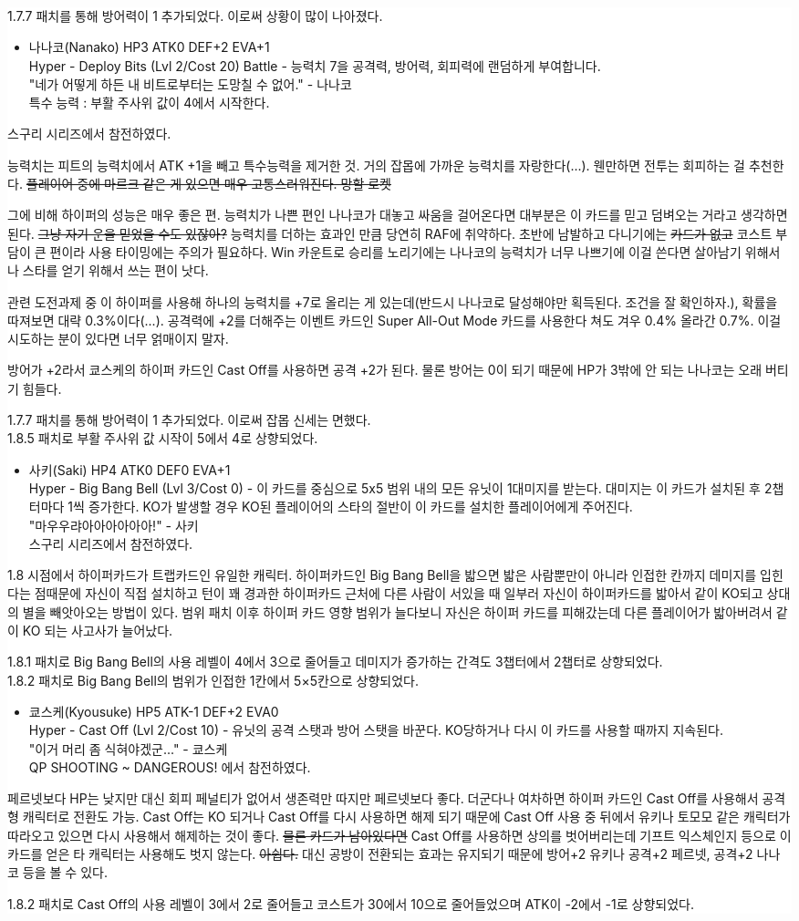 1.7.7 패치를 통해 방어력이 1 추가되었다. 이로써 상황이 많이 나아졌다.  

  * 나나코(Nanako) HP3 ATK0 DEF+2 EVA+1  
Hyper - Deploy Bits (Lvl 2/Cost 20) Battle - 능력치 7을 공격력, 방어력, 회피력에 랜덤하게 부여합니다.  
"네가 어떻게 하든 내 비트로부터는 도망칠 수 없어." - 나나코  
특수 능력 : 부활 주사위 값이 4에서 시작한다.  
  
스구리 시리즈에서 참전하였다.  
  
능력치는 피트의 능력치에서 ATK +1을 빼고 특수능력을 제거한 것. 거의 잡몹에 가까운 능력치를 자랑한다(...). 웬만하면 전투는
회피하는 걸 추천한다. <del>플레이어 중에 마르크 같은 게 있으면 매우 고통스러워진다. 망할 로켓</del>  
  
그에 비해 하이퍼의 성능은 매우 좋은 편. 능력치가 나쁜 편인 나나코가 대놓고 싸움을 걸어온다면 대부분은 이 카드를 믿고 덤벼오는 거라고
생각하면 된다. <del>그냥 자기 운을 믿었을 수도 있잖아?</del> 능력치를 더하는 효과인 만큼 당연히 RAF에 취약하다. 초반에
남발하고 다니기에는 <del>카드가 없고</del> 코스트 부담이 큰 편이라 사용 타이밍에는 주의가 필요하다. Win 카운트로 승리를
노리기에는 나나코의 능력치가 너무 나쁘기에 이걸 쓴다면 살아남기 위해서나 스타를 얻기 위해서 쓰는 편이 낫다.  
  
관련 도전과제 중 이 하이퍼를 사용해 하나의 능력치를 +7로 올리는 게 있는데(반드시 나나코로 달성해야만 획득된다. 조건을 잘 확인하자.),
확률을 따져보면 대략 0.3%이다(...). 공격력에 +2를 더해주는 이벤트 카드인 Super All-Out Mode 카드를 사용한다 쳐도
겨우 0.4% 올라간 0.7%. 이걸 시도하는 분이 있다면 너무 얽매이지 말자.  
  
방어가 +2라서 쿄스케의 하이퍼 카드인 Cast Off를 사용하면 공격 +2가 된다. 물론 방어는 0이 되기 때문에 HP가 3밖에 안 되는
나나코는 오래 버티기 힘들다.  
  
1.7.7 패치를 통해 방어력이 1 추가되었다. 이로써 잡몹 신세는 면했다.  
1.8.5 패치로 부활 주사위 값 시작이 5에서 4로 상향되었다.  

  * 사키(Saki) HP4 ATK0 DEF0 EVA+1  
Hyper - Big Bang Bell (Lvl 3/Cost 0) - 이 카드를 중심으로 5x5 범위 내의 모든 유닛이 1대미지를 받는다.
대미지는 이 카드가 설치된 후 2챕터마다 1씩 증가한다. KO가 발생할 경우 KO된 플레이어의 스타의 절반이 이 카드를 설치한 플레이어에게
주어진다.  
"마우우랴아아아아아아!" - 사키  
스구리 시리즈에서 참전하였다.  
  
1.8 시점에서 하이퍼카드가 트랩카드인 유일한 캐릭터. 하이퍼카드인 Big Bang Bell을 밟으면 밟은 사람뿐만이 아니라 인접한 칸까지
데미지를 입힌다는 점때문에 자신이 직접 설치하고 턴이 꽤 경과한 하이퍼카드 근처에 다른 사람이 서있을 때 일부러 자신이 하이퍼카드를 밟아서
같이 KO되고 상대의 별을 빼앗아오는 방법이 있다. 범위 패치 이후 하이퍼 카드 영향 범위가 늘다보니 자신은 하이퍼 카드를 피해갔는데 다른
플레이어가 밟아버려서 같이 KO 되는 사고사가 늘어났다.  
  
1.8.1 패치로 Big Bang Bell의 사용 레벨이 4에서 3으로 줄어들고 데미지가 증가하는 간격도 3챕터에서 2챕터로 상향되었다.  
1.8.2 패치로 Big Bang Bell의 범위가 인접한 1칸에서 5×5칸으로 상향되었다.  

  * 쿄스케(Kyousuke) HP5 ATK-1 DEF+2 EVA0  
Hyper - Cast Off (Lvl 2/Cost 10) - 유닛의 공격 스탯과 방어 스탯을 바꾼다. KO당하거나 다시 이 카드를 사용할
때까지 지속된다.  
"이거 머리 좀 식혀야겠군..." - 쿄스케  
QP SHOOTING ~ DANGEROUS! 에서 참전하였다.  
  
페르넷보다 HP는 낮지만 대신 회피 페널티가 없어서 생존력만 따지만 페르넷보다 좋다. 더군다나 여차하면 하이퍼 카드인 Cast Off를
사용해서 공격형 캐릭터로 전환도 가능. Cast Off는 KO 되거나 Cast Off를 다시 사용하면 해제 되기 때문에 Cast Off 사용
중 뒤에서 유키나 토모모 같은 캐릭터가 따라오고 있으면 다시 사용해서 해제하는 것이 좋다. <del>물론 카드가 남아있다면</del>
Cast Off를 사용하면 상의를 벗어버리는데 기프트 익스체인지 등으로 이 카드를 얻은 타 캐릭터는 사용해도 벗지 않는다.
<del>아쉽다.</del> 대신 공방이 전환되는 효과는 유지되기 때문에 방어+2 유키나 공격+2 페르넷, 공격+2 나나코 등을 볼 수
있다.  
  
1.8.2 패치로 Cast Off의 사용 레벨이 3에서 2로 줄어들고 코스트가 30에서 10으로 줄어들었으며 ATK이 -2에서 -1로
상향되었다.  
